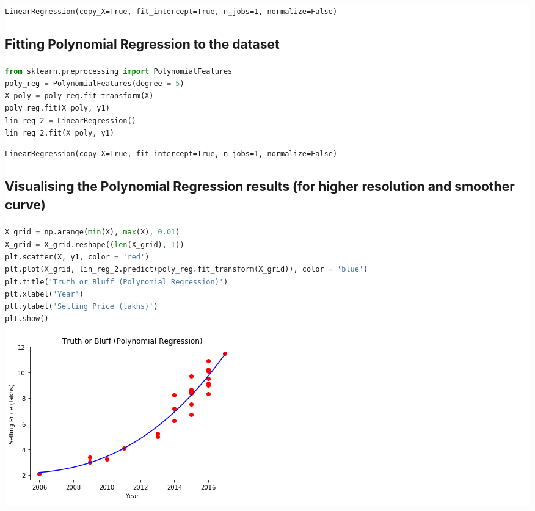 


    LinearRegression(copy_X=True, fit_intercept=True, n_jobs=1, normalize=False)



## Fitting Polynomial Regression to the dataset


```python
from sklearn.preprocessing import PolynomialFeatures
poly_reg = PolynomialFeatures(degree = 5)
X_poly = poly_reg.fit_transform(X)
poly_reg.fit(X_poly, y1)
lin_reg_2 = LinearRegression()
lin_reg_2.fit(X_poly, y1)
```




    LinearRegression(copy_X=True, fit_intercept=True, n_jobs=1, normalize=False)



## Visualising the Polynomial Regression results (for higher resolution and smoother curve)


```python
X_grid = np.arange(min(X), max(X), 0.01)
X_grid = X_grid.reshape((len(X_grid), 1))
plt.scatter(X, y1, color = 'red')
plt.plot(X_grid, lin_reg_2.predict(poly_reg.fit_transform(X_grid)), color = 'blue')
plt.title('Truth or Bluff (Polynomial Regression)')
plt.xlabel('Year')
plt.ylabel('Selling Price (lakhs)')
plt.show()
```


![png](output_22_0.png)
